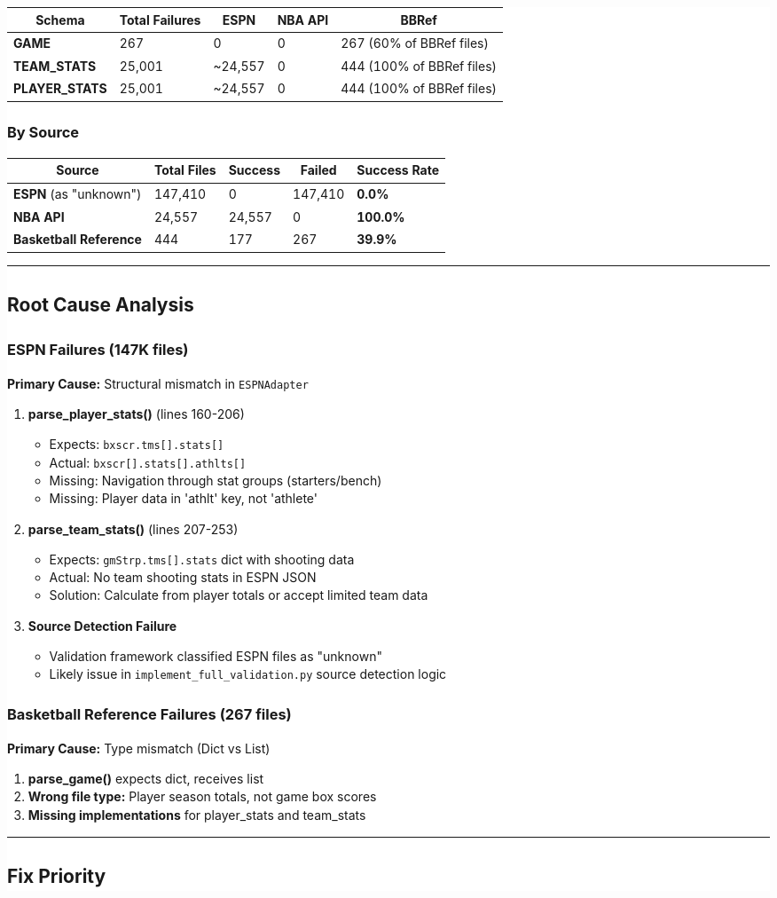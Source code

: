 | Schema | Total Failures | ESPN | NBA API | BBRef |
|--------|---------------|------|---------|-------|
| **GAME** | 267 | 0 | 0 | 267 (60% of BBRef files) |
| **TEAM_STATS** | 25,001 | ~24,557 | 0 | 444 (100% of BBRef files) |
| **PLAYER_STATS** | 25,001 | ~24,557 | 0 | 444 (100% of BBRef files) |

### By Source

| Source | Total Files | Success | Failed | Success Rate |
|--------|-------------|---------|--------|--------------|
| **ESPN** (as "unknown") | 147,410 | 0 | 147,410 | **0.0%** |
| **NBA API** | 24,557 | 24,557 | 0 | **100.0%** |
| **Basketball Reference** | 444 | 177 | 267 | **39.9%** |

---

## Root Cause Analysis

### ESPN Failures (147K files)

**Primary Cause:** Structural mismatch in `ESPNAdapter`

1. **parse_player_stats()** (lines 160-206)
   - Expects: `bxscr.tms[].stats[]`
   - Actual: `bxscr[].stats[].athlts[]`
   - Missing: Navigation through stat groups (starters/bench)
   - Missing: Player data in 'athlt' key, not 'athlete'

2. **parse_team_stats()** (lines 207-253)
   - Expects: `gmStrp.tms[].stats` dict with shooting data
   - Actual: No team shooting stats in ESPN JSON
   - Solution: Calculate from player totals or accept limited team data

3. **Source Detection Failure**
   - Validation framework classified ESPN files as "unknown"
   - Likely issue in `implement_full_validation.py` source detection logic

### Basketball Reference Failures (267 files)

**Primary Cause:** Type mismatch (Dict vs List)

1. **parse_game()** expects dict, receives list
2. **Wrong file type:** Player season totals, not game box scores
3. **Missing implementations** for player_stats and team_stats

---

## Fix Priority
